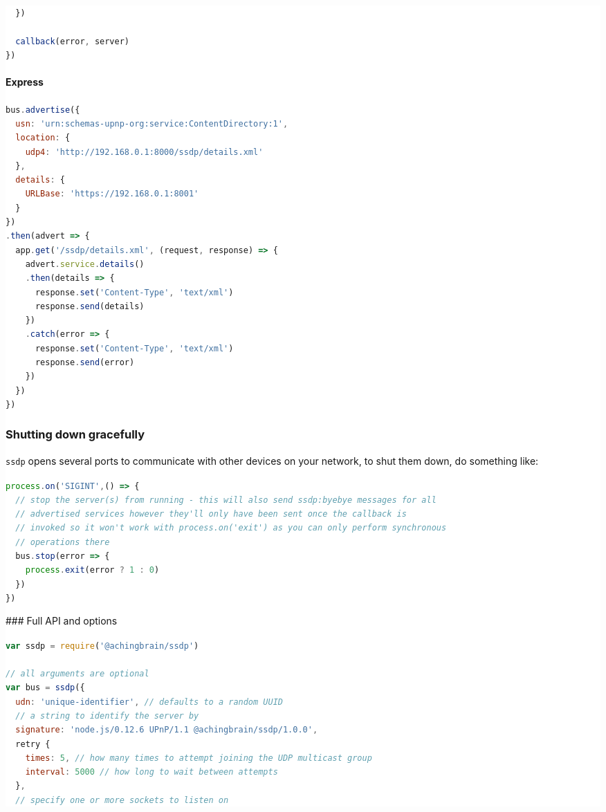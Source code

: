 ```javascript
  })

  callback(error, server)
})
```

#### Express

```javascript
bus.advertise({
  usn: 'urn:schemas-upnp-org:service:ContentDirectory:1',
  location: {
    udp4: 'http://192.168.0.1:8000/ssdp/details.xml'
  },
  details: {
    URLBase: 'https://192.168.0.1:8001'
  }
})
.then(advert => {
  app.get('/ssdp/details.xml', (request, response) => {
    advert.service.details()
    .then(details => {
      response.set('Content-Type', 'text/xml')
      response.send(details)
    })
    .catch(error => {
      response.set('Content-Type', 'text/xml')
      response.send(error)
    })
  })
})
```

### Shutting down gracefully

`ssdp` opens several ports to communicate with other devices on your network, to shut them down, do something like:

```javascript
process.on('SIGINT',() => {
  // stop the server(s) from running - this will also send ssdp:byebye messages for all
  // advertised services however they'll only have been sent once the callback is
  // invoked so it won't work with process.on('exit') as you can only perform synchronous
  // operations there
  bus.stop(error => {
    process.exit(error ? 1 : 0)
  })
})
```

### Full API and options

```javascript
var ssdp = require('@achingbrain/ssdp')

// all arguments are optional
var bus = ssdp({
  udn: 'unique-identifier', // defaults to a random UUID
  // a string to identify the server by
  signature: 'node.js/0.12.6 UPnP/1.1 @achingbrain/ssdp/1.0.0',
  retry {
    times: 5, // how many times to attempt joining the UDP multicast group
    interval: 5000 // how long to wait between attempts
  },
  // specify one or more sockets to listen on
```